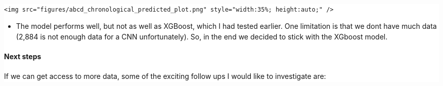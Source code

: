     <img src="figures/abcd_chronological_predicted_plot.png" style="width:35%; height:auto;" />
  </figure>
</p>

- The model performs well, but not as well as XGBoost, which I had tested earlier. One limitation is that we dont have much data (2,884 is not enough data for a CNN unfortunately). So, in the end we decided to stick with the XGboost model. 

#### Next steps 
If we can get access to more data, some of the exciting follow ups I would like to investigate are:
